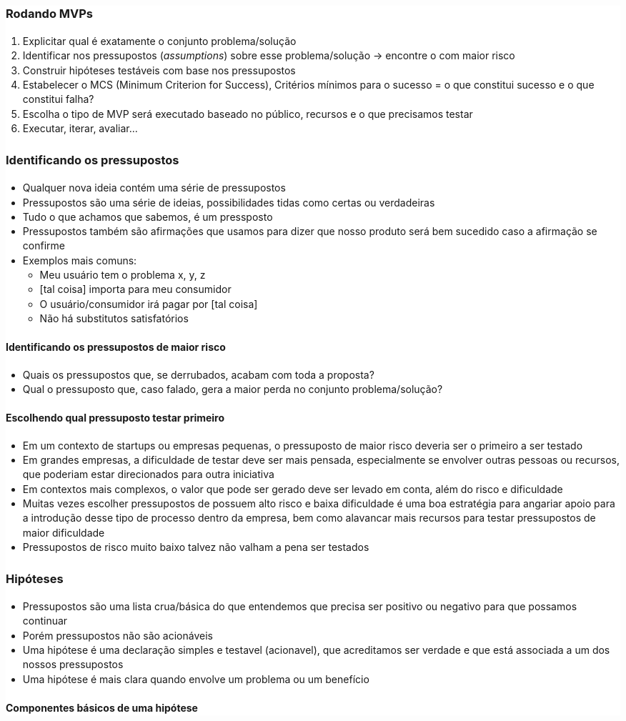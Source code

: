 ### Rodando MVPs

1. Explicitar qual é exatamente o conjunto problema/solução
2. Identificar nos pressupostos (_assumptions_) sobre esse problema/solução -> encontre o com maior risco
3. Construir hipóteses testáveis com base nos pressupostos
4. Estabelecer o MCS (Minimum Criterion for Success), Critérios mínimos para o sucesso = o que constitui sucesso e o que constitui falha?
5. Escolha o tipo de MVP será executado baseado no público, recursos e o que precisamos testar
6. Executar, iterar, avaliar...

### Identificando os pressupostos

- Qualquer nova ideia contém uma série de pressupostos
- Pressupostos são uma série de ideias, possibilidades tidas como certas ou verdadeiras
- Tudo o que achamos que sabemos, é um pressposto
- Pressupostos também são afirmações que usamos para dizer que nosso produto será bem sucedido caso a afirmação se confirme
- Exemplos mais comuns:
  - Meu usuário tem o problema x, y, z
  - [tal coisa] importa para meu consumidor
  - O usuário/consumidor irá pagar por [tal coisa]
  - Não há substitutos satisfatórios

#### Identificando os pressupostos de maior risco

- Quais os pressupostos que, se derrubados, acabam com toda a proposta?
- Qual o pressuposto que, caso falado, gera a maior perda no conjunto problema/solução?

#### Escolhendo qual pressuposto testar primeiro

- Em um contexto de startups ou empresas pequenas, o pressuposto de maior risco deveria ser o primeiro a ser testado
- Em grandes empresas, a dificuldade de testar deve ser mais pensada, especialmente se envolver outras pessoas ou recursos, que poderiam estar direcionados para outra iniciativa
- Em contextos mais complexos, o valor que pode ser gerado deve ser levado em conta, além do risco e dificuldade
- Muitas vezes escolher pressupostos de possuem alto risco e baixa dificuldade é uma boa estratégia para angariar apoio para a introdução desse tipo de processo dentro da empresa, bem como alavancar mais recursos para testar pressupostos de maior dificuldade
- Pressupostos de risco muito baixo talvez não valham a pena ser testados

### Hipóteses

- Pressupostos são uma lista crua/básica do que entendemos que precisa ser positivo ou negativo para que possamos continuar
- Porém pressupostos não são acionáveis
- Uma hipótese é uma declaração simples e testavel (acionavel), que acreditamos ser verdade e que está associada a um dos nossos pressupostos
- Uma hipótese é mais clara quando envolve um problema ou um benefício

#### Componentes básicos de uma hipótese
